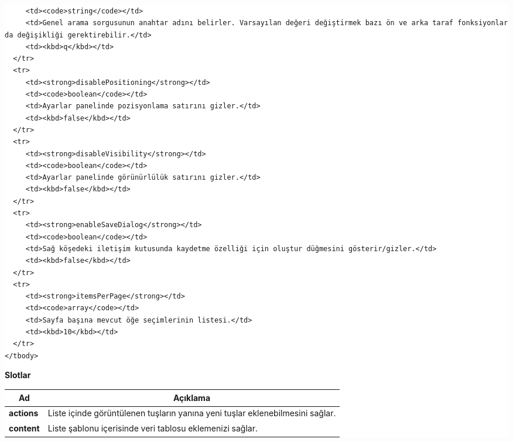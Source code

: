          <td><code>string</code></td>
         <td>Genel arama sorgusunun anahtar adını belirler. Varsayılan değeri değiştirmek bazı ön ve arka taraf fonksiyonlarda değişikliği gerektirebilir.</td>
         <td><kbd>q</kbd></td>
      </tr>
      <tr>
         <td><strong>disablePositioning</strong></td>
         <td><code>boolean</code></td>
         <td>Ayarlar panelinde pozisyonlama satırını gizler.</td>
         <td><kbd>false</kbd></td>
      </tr>
      <tr>
         <td><strong>disableVisibility</strong></td>
         <td><code>boolean</code></td>
         <td>Ayarlar panelinde görünürlülük satırını gizler.</td>
         <td><kbd>false</kbd></td>
      </tr>
      <tr>
         <td><strong>enableSaveDialog</strong></td>
         <td><code>boolean</code></td>
         <td>Sağ köşedeki iletişim kutusunda kaydetme özelliği için oluştur düğmesini gösterir/gizler.</td>
         <td><kbd>false</kbd></td>
      </tr>
      <tr>
         <td><strong>itemsPerPage</strong></td>
         <td><code>array</code></td>
         <td>Sayfa başına mevcut öğe seçimlerinin listesi.</td>
         <td><kbd>10</kbd></td>
      </tr>
	</tbody>
</table>
</div>

<b>Slotlar</b>

<div class="table-responsive">
<table class="table">
   <thead>
      <tr>
         <th>Ad</th>
         <th>Açıklama</th>
      </tr>
   </thead>
   <tbody>
      <tr>
         <td><strong>actions</strong></td>
         <td>Liste içinde görüntülenen tuşların yanına yeni tuşlar eklenebilmesini sağlar.</td>
      </tr>
	  <tr>
         <td><strong>content</strong></td>
         <td>Liste şablonu içerisinde veri tablosu eklemenizi sağlar.</td>
      </tr>
    </tbody>
</table>
</div>
